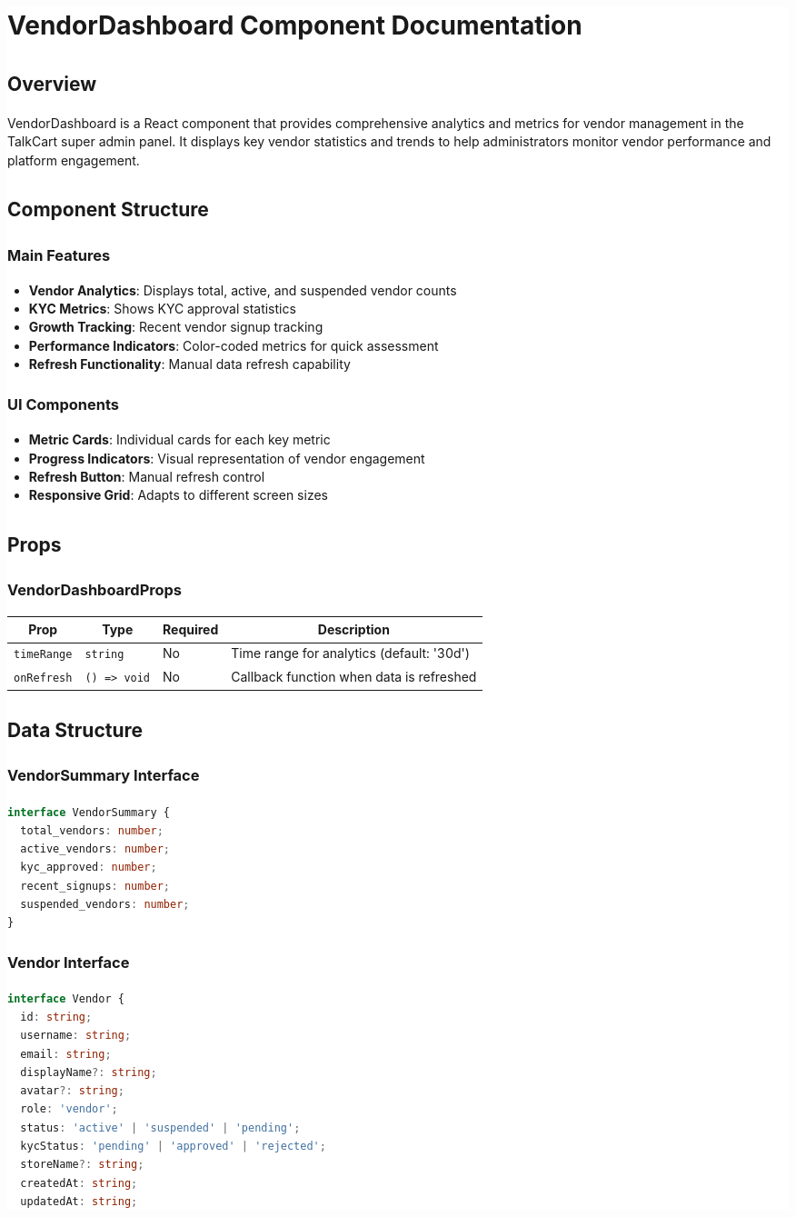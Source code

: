 # VendorDashboard Component Documentation

## Overview
VendorDashboard is a React component that provides comprehensive analytics and metrics for vendor management in the TalkCart super admin panel. It displays key vendor statistics and trends to help administrators monitor vendor performance and platform engagement.

## Component Structure

### Main Features
- **Vendor Analytics**: Displays total, active, and suspended vendor counts
- **KYC Metrics**: Shows KYC approval statistics
- **Growth Tracking**: Recent vendor signup tracking
- **Performance Indicators**: Color-coded metrics for quick assessment
- **Refresh Functionality**: Manual data refresh capability

### UI Components
- **Metric Cards**: Individual cards for each key metric
- **Progress Indicators**: Visual representation of vendor engagement
- **Refresh Button**: Manual refresh control
- **Responsive Grid**: Adapts to different screen sizes

## Props

### VendorDashboardProps
| Prop | Type | Required | Description |
|------|------|----------|-------------|
| `timeRange` | `string` | No | Time range for analytics (default: '30d') |
| `onRefresh` | `() => void` | No | Callback function when data is refreshed |

## Data Structure

### VendorSummary Interface
```typescript
interface VendorSummary {
  total_vendors: number;
  active_vendors: number;
  kyc_approved: number;
  recent_signups: number;
  suspended_vendors: number;
}
```

### Vendor Interface
```typescript
interface Vendor {
  id: string;
  username: string;
  email: string;
  displayName?: string;
  avatar?: string;
  role: 'vendor';
  status: 'active' | 'suspended' | 'pending';
  kycStatus: 'pending' | 'approved' | 'rejected';
  storeName?: string;
  createdAt: string;
  updatedAt: string;
```